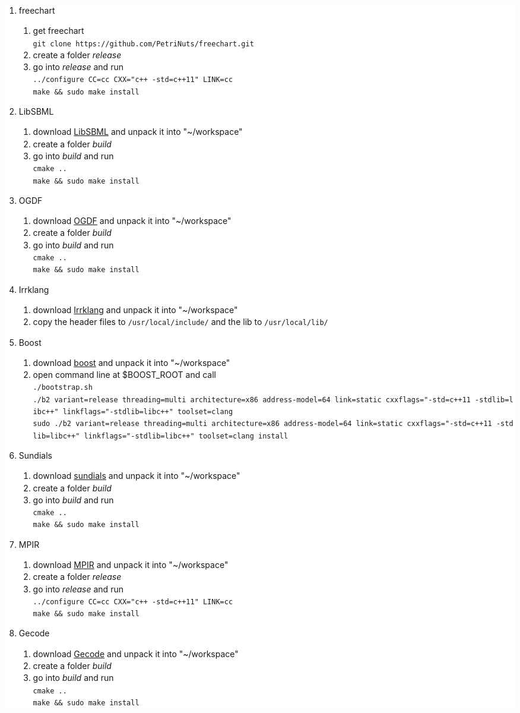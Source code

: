 1. freechart 
	1. get freechart  
	`git clone https://github.com/PetriNuts/freechart.git`
	1. create a folder *release* 
	1. go into *release* and run  
	`../configure CC=cc CXX="c++ -std=c++11" LINK=cc`  
	`make && sudo make install`

1. LibSBML
	1. download [LibSBML](http://sbml.org/Software/libSBML/Downloading_libSBML) and unpack it into "~/workspace"
	1. create a folder *build* 
	1. go into *build* and run  
	`cmake ..`  
	`make && sudo make install`

1. OGDF
	1. download [OGDF](http://ogdf.net/doku.php/tech:download) and unpack it into "~/workspace"
	1. create a folder *build* 
	1. go into *build* and run  
	`cmake ..`  
	`make && sudo make install`

1. Irrklang
	1. download [Irrklang](http://www.ambiera.com/irrklang/downloads.html) and unpack it into "~/workspace"
	1. copy the header files to `/usr/local/include/` and the lib to `/usr/local/lib/`

1. Boost
	1. download [boost](http://www.boost.org/users/download/) and unpack it into "~/workspace"
	1. open command line at $BOOST_ROOT and call  
	`./bootstrap.sh`  
	`./b2 variant=release threading=multi architecture=x86 address-model=64 link=static cxxflags="-std=c++11 -stdlib=libc++" linkflags="-stdlib=libc++" toolset=clang`  
	`sudo ./b2 variant=release threading=multi architecture=x86 address-model=64 link=static cxxflags="-std=c++11 -stdlib=libc++" linkflags="-stdlib=libc++" toolset=clang install`  

1. Sundials
	1. download [sundials](https://computation.llnl.gov/projects/sundials/sundials-software) and unpack it into "~/workspace"
	1. create a folder *build* 
	1. go into *build* and run  
	`cmake ..`  
	`make && sudo make install`

1. MPIR
	1. download [MPIR](http://mpir.org/downloads.html) and unpack it into "~/workspace"
	1. create a folder *release* 
	1. go into *release* and run  
	`../configure CC=cc CXX="c++ -std=c++11" LINK=cc`  
	`make && sudo make install`

1. Gecode
	1. download [Gecode](http://www.gecode.org/download/gecode-4.4.0.tar.gz) and unpack it into "~/workspace"
	1. create a folder *build* 
	1. go into *build* and run  
	`cmake ..`  
	`make && sudo make install`
